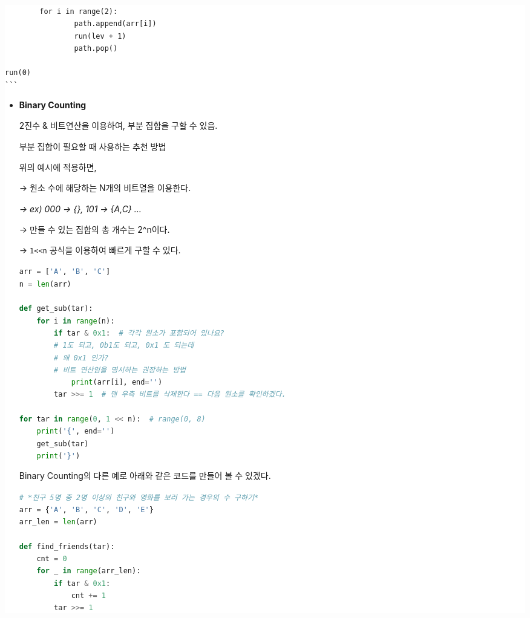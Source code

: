     		for i in range(2):
    				path.append(arr[i])
    				run(lev + 1)
    				path.pop()
    				
    run(0)
    ```
    
- **Binary Counting**
    
    2진수 & 비트연산을 이용하여, 부분 집합을 구할 수 있음.
    
    부분 집합이 필요할 때 사용하는 추천 방법
    
    위의 예시에 적용하면,
    
    → 원소 수에 해당하는 N개의 비트열을 이용한다.
    
    *→ ex) 000 → {}, 101 → {A,C} …*
    
    → 만들 수 있는 집합의 총 개수는 2^n이다.
    
    → `1<<n` 공식을 이용하여 빠르게 구할 수 있다.
    
    ```python
    arr = ['A', 'B', 'C']
    n = len(arr)
    
    def get_sub(tar):
        for i in range(n):
            if tar & 0x1:  # 각각 원소가 포함되어 있나요?
            # 1도 되고, 0b1도 되고, 0x1 도 되는데
            # 왜 0x1 인가?
            # 비트 연산임을 명시하는 권장하는 방법
                print(arr[i], end='')
            tar >>= 1  # 맨 우측 비트를 삭제한다 == 다음 원소를 확인하겠다.
    
    for tar in range(0, 1 << n):  # range(0, 8)
        print('{', end='')
        get_sub(tar)
        print('}')
    ```
    
    Binary Counting의 다른 예로 아래와 같은 코드를 만들어 볼 수 있겠다.
    
    ```python
    # *친구 5명 중 2명 이상의 친구와 영화를 보러 가는 경우의 수 구하기*
    arr = {'A', 'B', 'C', 'D', 'E'}
    arr_len = len(arr)
    
    def find_friends(tar):
        cnt = 0
        for _ in range(arr_len):
            if tar & 0x1:
                cnt += 1
            tar >>= 1
    